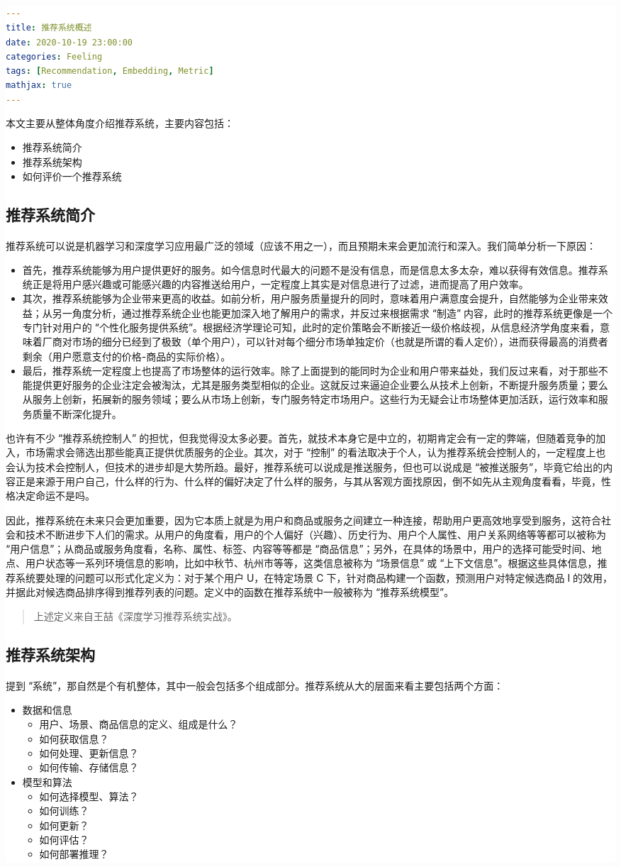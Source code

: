 ```yaml
---
title: 推荐系统概述
date: 2020-10-19 23:00:00
categories: Feeling
tags: [Recommendation, Embedding, Metric]
mathjax: true
---
```


本文主要从整体角度介绍推荐系统，主要内容包括：

- 推荐系统简介
- 推荐系统架构
- 如何评价一个推荐系统



## 推荐系统简介

推荐系统可以说是机器学习和深度学习应用最广泛的领域（应该不用之一），而且预期未来会更加流行和深入。我们简单分析一下原因：

- 首先，推荐系统能够为用户提供更好的服务。如今信息时代最大的问题不是没有信息，而是信息太多太杂，难以获得有效信息。推荐系统正是将用户感兴趣或可能感兴趣的内容推送给用户，一定程度上其实是对信息进行了过滤，进而提高了用户效率。
- 其次，推荐系统能够为企业带来更高的收益。如前分析，用户服务质量提升的同时，意味着用户满意度会提升，自然能够为企业带来效益；从另一角度分析，通过推荐系统企业也能更加深入地了解用户的需求，并反过来根据需求 “制造” 内容，此时的推荐系统更像是一个专门针对用户的 “个性化服务提供系统”。根据经济学理论可知，此时的定价策略会不断接近一级价格歧视，从信息经济学角度来看，意味着厂商对市场的细分已经到了极致（单个用户），可以针对每个细分市场单独定价（也就是所谓的看人定价），进而获得最高的消费者剩余（用户愿意支付的价格-商品的实际价格）。
- 最后，推荐系统一定程度上也提高了市场整体的运行效率。除了上面提到的能同时为企业和用户带来益处，我们反过来看，对于那些不能提供更好服务的企业注定会被淘汰，尤其是服务类型相似的企业。这就反过来逼迫企业要么从技术上创新，不断提升服务质量；要么从服务上创新，拓展新的服务领域；要么从市场上创新，专门服务特定市场用户。这些行为无疑会让市场整体更加活跃，运行效率和服务质量不断深化提升。

也许有不少 “推荐系统控制人” 的担忧，但我觉得没太多必要。首先，就技术本身它是中立的，初期肯定会有一定的弊端，但随着竞争的加入，市场需求会筛选出那些能真正提供优质服务的企业。其次，对于 “控制” 的看法取决于个人，认为推荐系统会控制人的，一定程度上也会认为技术会控制人，但技术的进步却是大势所趋。最好，推荐系统可以说成是推送服务，但也可以说成是 “被推送服务”，毕竟它给出的内容正是来源于用户自己，什么样的行为、什么样的偏好决定了什么样的服务，与其从客观方面找原因，倒不如先从主观角度看看，毕竟，性格决定命运不是吗。

因此，推荐系统在未来只会更加重要，因为它本质上就是为用户和商品或服务之间建立一种连接，帮助用户更高效地享受到服务，这符合社会和技术不断进步下人们的需求。从用户的角度看，用户的个人偏好（兴趣）、历史行为、用户个人属性、用户关系网络等等都可以被称为 “用户信息”；从商品或服务角度看，名称、属性、标签、内容等等都是 “商品信息”；另外，在具体的场景中，用户的选择可能受时间、地点、用户状态等一系列环境信息的影响，比如中秋节、杭州市等等，这类信息被称为 “场景信息” 或 “上下文信息”。根据这些具体信息，推荐系统要处理的问题可以形式化定义为：对于某个用户 U，在特定场景 C 下，针对商品构建一个函数，预测用户对特定候选商品 I 的效用，并据此对候选商品排序得到推荐列表的问题。定义中的函数在推荐系统中一般被称为 “推荐系统模型”。

> 上述定义来自王喆《深度学习推荐系统实战》。

## 推荐系统架构

提到 “系统”，那自然是个有机整体，其中一般会包括多个组成部分。推荐系统从大的层面来看主要包括两个方面：

- 数据和信息
    - 用户、场景、商品信息的定义、组成是什么？
    - 如何获取信息？
    - 如何处理、更新信息？
    - 如何传输、存储信息？
- 模型和算法
    - 如何选择模型、算法？
    - 如何训练？
    - 如何更新？
    - 如何评估？
    - 如何部署推理？
